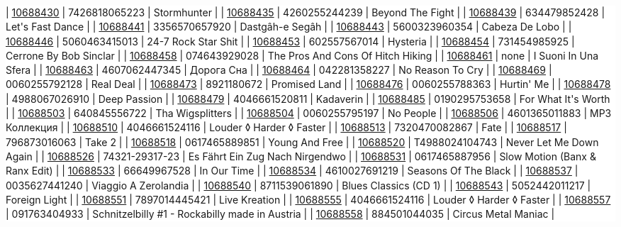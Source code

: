 | [10688430](https://www.discogs.com/release/10688430) | 7426818065223 | Stormhunter |
| [10688435](https://www.discogs.com/release/10688435) | 4260255244239 | Beyond The Fight |
| [10688439](https://www.discogs.com/release/10688439) | 634479852428 | Let's Fast Dance |
| [10688441](https://www.discogs.com/release/10688441) | 3356570657920 | Dastgâh-e Segâh |
| [10688443](https://www.discogs.com/release/10688443) | 5600323960354 | Cabeza De Lobo |
| [10688446](https://www.discogs.com/release/10688446) | 5060463415013 | 24-7 Rock Star Shit |
| [10688453](https://www.discogs.com/release/10688453) | 602557567014 | Hysteria |
| [10688454](https://www.discogs.com/release/10688454) | 731454985925 | Cerrone By Bob Sinclar |
| [10688458](https://www.discogs.com/release/10688458) | 074643929028 | The Pros And Cons Of Hitch Hiking |
| [10688461](https://www.discogs.com/release/10688461) | none | I Suoni In Una Sfera |
| [10688463](https://www.discogs.com/release/10688463) | 4607062447345 | Дорога Сна |
| [10688464](https://www.discogs.com/release/10688464) | 042281358227 | No Reason To Cry |
| [10688469](https://www.discogs.com/release/10688469) | 0060255792128 | Real Deal |
| [10688473](https://www.discogs.com/release/10688473) | 8921180672 | Promised Land |
| [10688476](https://www.discogs.com/release/10688476) | 0060255788363 | Hurtin' Me |
| [10688478](https://www.discogs.com/release/10688478) | 4988067026910 | Deep Passion |
| [10688479](https://www.discogs.com/release/10688479) | 4046661520811 | Kadaverin |
| [10688485](https://www.discogs.com/release/10688485) | 0190295753658 | For What It's Worth |
| [10688503](https://www.discogs.com/release/10688503) | 640845556722 | Tha Wigsplitters |
| [10688504](https://www.discogs.com/release/10688504) | 0060255795197 | No People |
| [10688506](https://www.discogs.com/release/10688506) | 4601365011883 | MP3 Коллекция |
| [10688510](https://www.discogs.com/release/10688510) | 4046661524116 | Louder ◊ Harder ◊ Faster |
| [10688513](https://www.discogs.com/release/10688513) | 7320470082867 | Fate |
| [10688517](https://www.discogs.com/release/10688517) | 796873016063 | Take 2 |
| [10688518](https://www.discogs.com/release/10688518) | 0617465889851 | Young And Free |
| [10688520](https://www.discogs.com/release/10688520) | T4988024104743 | Never Let Me Down Again |
| [10688526](https://www.discogs.com/release/10688526) | 74321-29317-23 | Es Fährt Ein Zug Nach Nirgendwo |
| [10688531](https://www.discogs.com/release/10688531) | 0617465887956 | Slow Motion (Banx & Ranx Edit) |
| [10688533](https://www.discogs.com/release/10688533) | 66649967528 | In Our Time |
| [10688534](https://www.discogs.com/release/10688534) | 4610027691219 | Seasons Of The Black |
| [10688537](https://www.discogs.com/release/10688537) | 0035627441240 | Viaggio A Zerolandia |
| [10688540](https://www.discogs.com/release/10688540) | 8711539061890 | Blues Classics (CD 1) |
| [10688543](https://www.discogs.com/release/10688543) | 5052442011217 | Foreign Light |
| [10688551](https://www.discogs.com/release/10688551) | 7897014445421 | Live Kreation |
| [10688555](https://www.discogs.com/release/10688555) | 4046661524116 | Louder ◊ Harder ◊ Faster |
| [10688557](https://www.discogs.com/release/10688557) | 091763404933 | Schnitzelbilly  #1 - Rockabilly made in Austria |
| [10688558](https://www.discogs.com/release/10688558) | 884501044035 | Circus Metal Maniac |